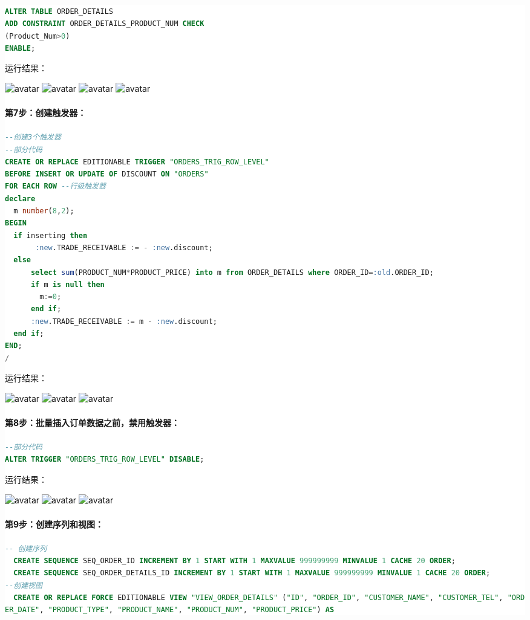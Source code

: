 ```sql
ALTER TABLE ORDER_DETAILS
ADD CONSTRAINT ORDER_DETAILS_PRODUCT_NUM CHECK
(Product_Num>0)
ENABLE;
```
运行结果：

![avatar](./imag/6_1.png)
![avatar](./imag/6_2.png)
![avatar](./imag/6_3.png)
![avatar](./imag/6_4.png)
#### 第7步：创建触发器：
```sql
--创建3个触发器 
--部分代码
CREATE OR REPLACE EDITIONABLE TRIGGER "ORDERS_TRIG_ROW_LEVEL"
BEFORE INSERT OR UPDATE OF DISCOUNT ON "ORDERS"
FOR EACH ROW --行级触发器
declare
  m number(8,2);
BEGIN
  if inserting then
       :new.TRADE_RECEIVABLE := - :new.discount;
  else
      select sum(PRODUCT_NUM*PRODUCT_PRICE) into m from ORDER_DETAILS where ORDER_ID=:old.ORDER_ID;
      if m is null then
        m:=0;
      end if;
      :new.TRADE_RECEIVABLE := m - :new.discount;
  end if;
END;
/
```
运行结果：

![avatar](./imag/7_1.png)
![avatar](./imag/7_2.png)
![avatar](./imag/7_3.png)
#### 第8步：批量插入订单数据之前，禁用触发器：
```sql
--部分代码
ALTER TRIGGER "ORDERS_TRIG_ROW_LEVEL" DISABLE;
```
运行结果：

![avatar](./imag/8_1.png)
![avatar](./imag/8_2.png)
![avatar](./imag/8_3.png)
#### 第9步：创建序列和视图：
```sql
-- 创建序列
  CREATE SEQUENCE SEQ_ORDER_ID INCREMENT BY 1 START WITH 1 MAXVALUE 999999999 MINVALUE 1 CACHE 20 ORDER;
  CREATE SEQUENCE SEQ_ORDER_DETAILS_ID INCREMENT BY 1 START WITH 1 MAXVALUE 999999999 MINVALUE 1 CACHE 20 ORDER;
--创建视图
  CREATE OR REPLACE FORCE EDITIONABLE VIEW "VIEW_ORDER_DETAILS" ("ID", "ORDER_ID", "CUSTOMER_NAME", "CUSTOMER_TEL", "ORDER_DATE", "PRODUCT_TYPE", "PRODUCT_NAME", "PRODUCT_NUM", "PRODUCT_PRICE") AS
```